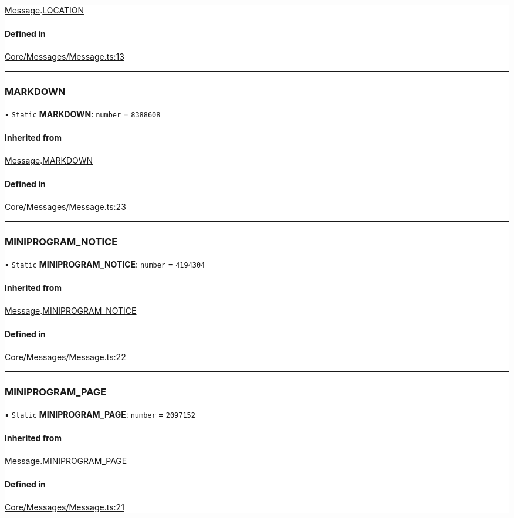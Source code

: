 [Message](Work_GroupRobot_Messages_Message.Message.md).[LOCATION](Work_GroupRobot_Messages_Message.Message.md#location)

#### Defined in

[Core/Messages/Message.ts:13](https://github.com/hpyer/node-easywechat/blob/3eacadb/src/Core/Messages/Message.ts#L13)

___

### MARKDOWN

▪ `Static` **MARKDOWN**: `number` = `8388608`

#### Inherited from

[Message](Work_GroupRobot_Messages_Message.Message.md).[MARKDOWN](Work_GroupRobot_Messages_Message.Message.md#markdown)

#### Defined in

[Core/Messages/Message.ts:23](https://github.com/hpyer/node-easywechat/blob/3eacadb/src/Core/Messages/Message.ts#L23)

___

### MINIPROGRAM\_NOTICE

▪ `Static` **MINIPROGRAM\_NOTICE**: `number` = `4194304`

#### Inherited from

[Message](Work_GroupRobot_Messages_Message.Message.md).[MINIPROGRAM_NOTICE](Work_GroupRobot_Messages_Message.Message.md#miniprogram_notice)

#### Defined in

[Core/Messages/Message.ts:22](https://github.com/hpyer/node-easywechat/blob/3eacadb/src/Core/Messages/Message.ts#L22)

___

### MINIPROGRAM\_PAGE

▪ `Static` **MINIPROGRAM\_PAGE**: `number` = `2097152`

#### Inherited from

[Message](Work_GroupRobot_Messages_Message.Message.md).[MINIPROGRAM_PAGE](Work_GroupRobot_Messages_Message.Message.md#miniprogram_page)

#### Defined in

[Core/Messages/Message.ts:21](https://github.com/hpyer/node-easywechat/blob/3eacadb/src/Core/Messages/Message.ts#L21)
